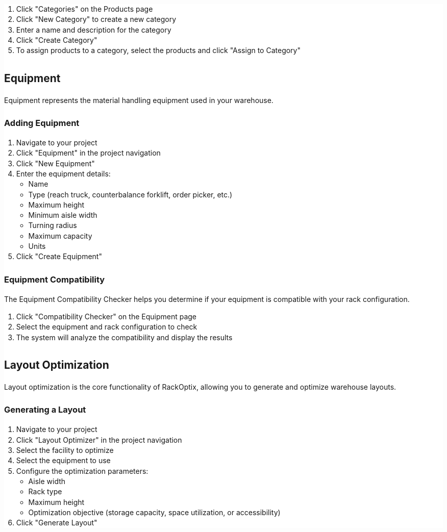 1. Click "Categories" on the Products page
2. Click "New Category" to create a new category
3. Enter a name and description for the category
4. Click "Create Category"
5. To assign products to a category, select the products and click "Assign to Category"

## Equipment

Equipment represents the material handling equipment used in your warehouse.

### Adding Equipment

1. Navigate to your project
2. Click "Equipment" in the project navigation
3. Click "New Equipment"
4. Enter the equipment details:
   - Name
   - Type (reach truck, counterbalance forklift, order picker, etc.)
   - Maximum height
   - Minimum aisle width
   - Turning radius
   - Maximum capacity
   - Units
5. Click "Create Equipment"

### Equipment Compatibility

The Equipment Compatibility Checker helps you determine if your equipment is compatible with your rack configuration.

1. Click "Compatibility Checker" on the Equipment page
2. Select the equipment and rack configuration to check
3. The system will analyze the compatibility and display the results

## Layout Optimization

Layout optimization is the core functionality of RackOptix, allowing you to generate and optimize warehouse layouts.

### Generating a Layout

1. Navigate to your project
2. Click "Layout Optimizer" in the project navigation
3. Select the facility to optimize
4. Select the equipment to use
5. Configure the optimization parameters:
   - Aisle width
   - Rack type
   - Maximum height
   - Optimization objective (storage capacity, space utilization, or accessibility)
6. Click "Generate Layout"
